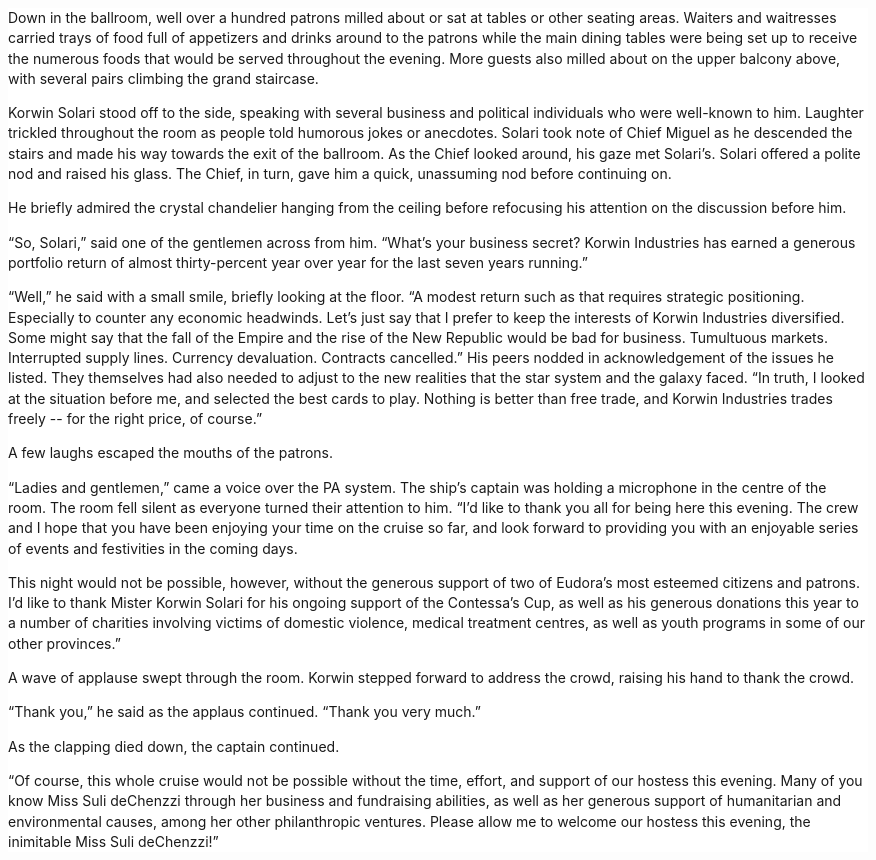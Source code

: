 <p>Down in the ballroom, well over a hundred patrons milled about or sat at tables or other seating areas.  Waiters and waitresses carried trays of food full of appetizers and drinks around to the patrons while the main dining tables were being set up to receive the numerous foods that would be served throughout the evening.  More guests also milled about on the upper balcony above, with several pairs climbing the grand staircase.
 	
<p>Korwin Solari stood off to the side, speaking with several business and political individuals who were well-known to him.  Laughter trickled throughout the room as people told humorous jokes or anecdotes.  Solari took note of Chief Miguel as he descended the stairs and made his way towards the exit of the ballroom.  As the Chief looked around, his gaze met Solari’s.  Solari offered a polite nod and raised his glass.  The Chief, in turn, gave him a quick, unassuming nod before continuing on.
 	
<p>He briefly admired the crystal chandelier hanging from the ceiling before refocusing his attention on the discussion before him.
 	
<p>“So, Solari,” said one of the gentlemen across from him. “What’s your business secret?  Korwin Industries has earned a generous portfolio return of almost thirty-percent year over year for the last seven years running.”
 	
<p>“Well,” he said with a small smile, briefly looking at the floor. “A modest return such as that requires strategic positioning.  Especially to counter any economic headwinds.  Let’s just say that I prefer to keep the interests of Korwin Industries diversified.  Some might say that the fall of the Empire and the rise of the New Republic would be bad for business.  Tumultuous markets. Interrupted supply lines.  Currency devaluation. Contracts cancelled.”  His peers nodded in acknowledgement of the issues he listed.  They themselves had also needed to adjust to the new realities that the star system and the galaxy faced.  “In truth, I looked at the situation before me, and selected the best cards to play.  Nothing is better than free trade, and Korwin Industries trades freely -- for the right price, of course.”
 	
<p>A few laughs escaped the mouths of the patrons.
 	
<p>“Ladies and gentlemen,” came a voice over the PA system. The ship’s captain was holding a microphone in the centre of the room. The room fell silent as everyone turned their attention to him. “I’d like to thank you all for being here this evening.  The crew and I hope that you have been enjoying your time on the cruise so far, and look forward to providing you with an enjoyable series of events and festivities in the coming days.
 	
<p>This night would not be possible, however, without the generous support of two of Eudora’s most esteemed citizens and patrons.  I’d like to thank Mister Korwin Solari for his ongoing support of the Contessa’s Cup, as well as his generous donations this year to a number of charities involving victims of domestic violence, medical treatment centres, as well as youth programs in some of our other provinces.”
 	
<p>A wave of applause swept through the room.  Korwin stepped forward to address the crowd, raising his hand to thank the crowd. 
 	
<p>“Thank you,” he said as the applaus continued. “Thank you very much.”
 	
<p>As the clapping died down, the captain continued.
 	
<p>“Of course, this whole cruise would not be possible without the time, effort, and support of our hostess this evening.  Many of you know Miss Suli deChenzzi through her business and fundraising abilities, as well as her generous support of humanitarian and environmental causes, among her other philanthropic ventures.  Please allow me to welcome our hostess this evening, the inimitable Miss Suli deChenzzi!”
 	